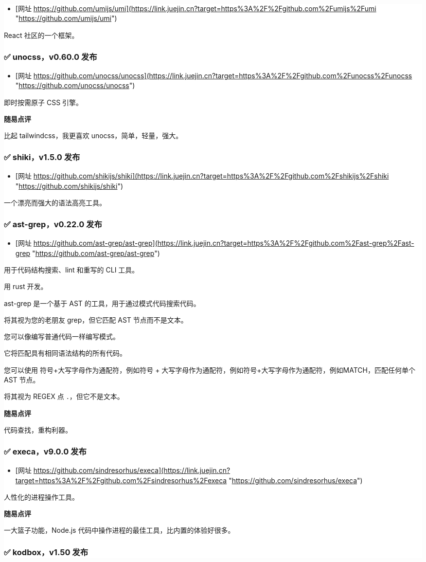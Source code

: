 *   [网址 https://github.com/umijs/umi](https://link.juejin.cn?target=https%3A%2F%2Fgithub.com%2Fumijs%2Fumi "https://github.com/umijs/umi")

React 社区的一个框架。

### ✅ unocss，v0.60.0 发布

*   [网址 https://github.com/unocss/unocss](https://link.juejin.cn?target=https%3A%2F%2Fgithub.com%2Funocss%2Funocss "https://github.com/unocss/unocss")

即时按需原子 CSS 引擎。

**随易点评**

比起 tailwindcss，我更喜欢 unocss，简单，轻量，强大。

### ✅ shiki，v1.5.0 发布

*   [网址 https://github.com/shikijs/shiki](https://link.juejin.cn?target=https%3A%2F%2Fgithub.com%2Fshikijs%2Fshiki "https://github.com/shikijs/shiki")

一个漂亮而强大的语法高亮工具。

### ✅ ast-grep，v0.22.0 发布

*   [网址 https://github.com/ast-grep/ast-grep](https://link.juejin.cn?target=https%3A%2F%2Fgithub.com%2Fast-grep%2Fast-grep "https://github.com/ast-grep/ast-grep")

用于代码结构搜索、lint 和重写的 CLI 工具。

用 rust 开发。

ast-grep 是一个基于 AST 的工具，用于通过模式代码搜索代码。

将其视为您的老朋友 grep，但它匹配 AST 节点而不是文本。

您可以像编写普通代码一样编写模式。

它将匹配具有相同语法结构的所有代码。

您可以使用 符号+大写字母作为通配符，例如符号 + 大写字母作为通配符，例如符号+大写字母作为通配符，例如MATCH，匹配任何单个 AST 节点。

将其视为 REGEX 点 `.`，但它不是文本。

**随易点评**

代码查找，重构利器。

### ✅ execa，v9.0.0 发布

*   [网址 https://github.com/sindresorhus/execa](https://link.juejin.cn?target=https%3A%2F%2Fgithub.com%2Fsindresorhus%2Fexeca "https://github.com/sindresorhus/execa")

人性化的进程操作工具。

**随易点评**

一大篮子功能，Node.js 代码中操作进程的最佳工具，比内置的体验好很多。

### ✅ kodbox，v1.50 发布
